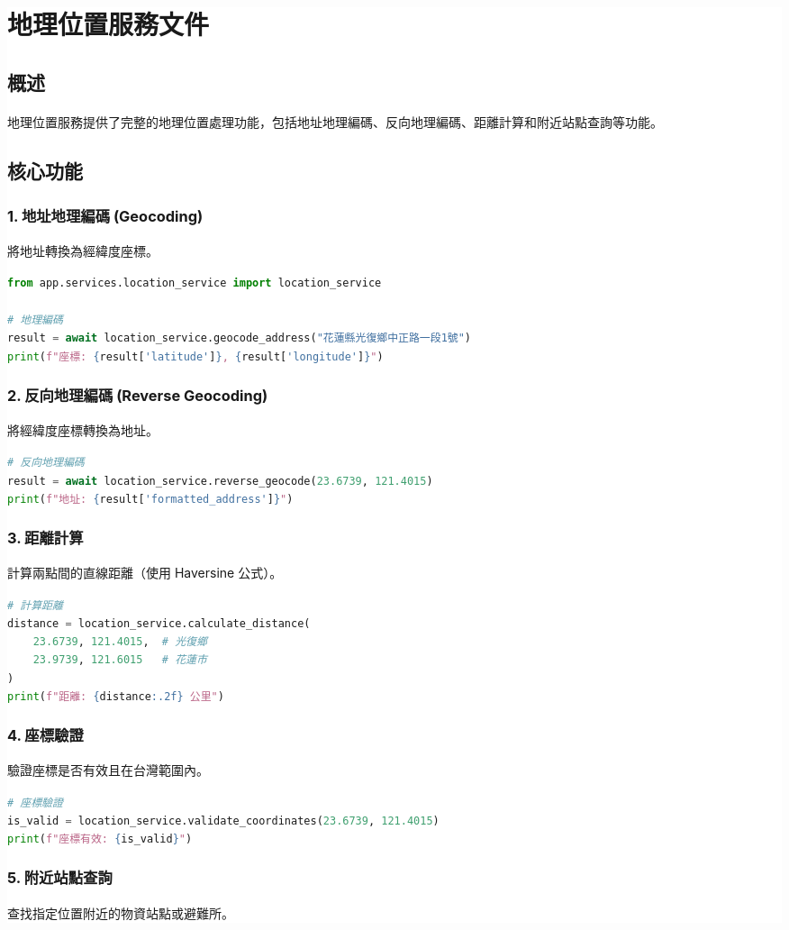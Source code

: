 # 地理位置服務文件

## 概述

地理位置服務提供了完整的地理位置處理功能，包括地址地理編碼、反向地理編碼、距離計算和附近站點查詢等功能。

## 核心功能

### 1. 地址地理編碼 (Geocoding)
將地址轉換為經緯度座標。

```python
from app.services.location_service import location_service

# 地理編碼
result = await location_service.geocode_address("花蓮縣光復鄉中正路一段1號")
print(f"座標: {result['latitude']}, {result['longitude']}")
```

### 2. 反向地理編碼 (Reverse Geocoding)
將經緯度座標轉換為地址。

```python
# 反向地理編碼
result = await location_service.reverse_geocode(23.6739, 121.4015)
print(f"地址: {result['formatted_address']}")
```

### 3. 距離計算
計算兩點間的直線距離（使用 Haversine 公式）。

```python
# 計算距離
distance = location_service.calculate_distance(
    23.6739, 121.4015,  # 光復鄉
    23.9739, 121.6015   # 花蓮市
)
print(f"距離: {distance:.2f} 公里")
```

### 4. 座標驗證
驗證座標是否有效且在台灣範圍內。

```python
# 座標驗證
is_valid = location_service.validate_coordinates(23.6739, 121.4015)
print(f"座標有效: {is_valid}")
```

### 5. 附近站點查詢
查找指定位置附近的物資站點或避難所。

